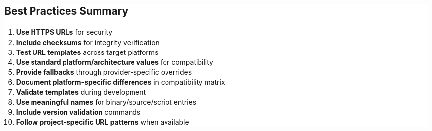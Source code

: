 ## Best Practices Summary

1. **Use HTTPS URLs** for security
2. **Include checksums** for integrity verification
3. **Test URL templates** across target platforms
4. **Use standard platform/architecture values** for compatibility
5. **Provide fallbacks** through provider-specific overrides
6. **Document platform-specific differences** in compatibility matrix
7. **Validate templates** during development
8. **Use meaningful names** for binary/source/script entries
9. **Include version validation** commands
10. **Follow project-specific URL patterns** when available